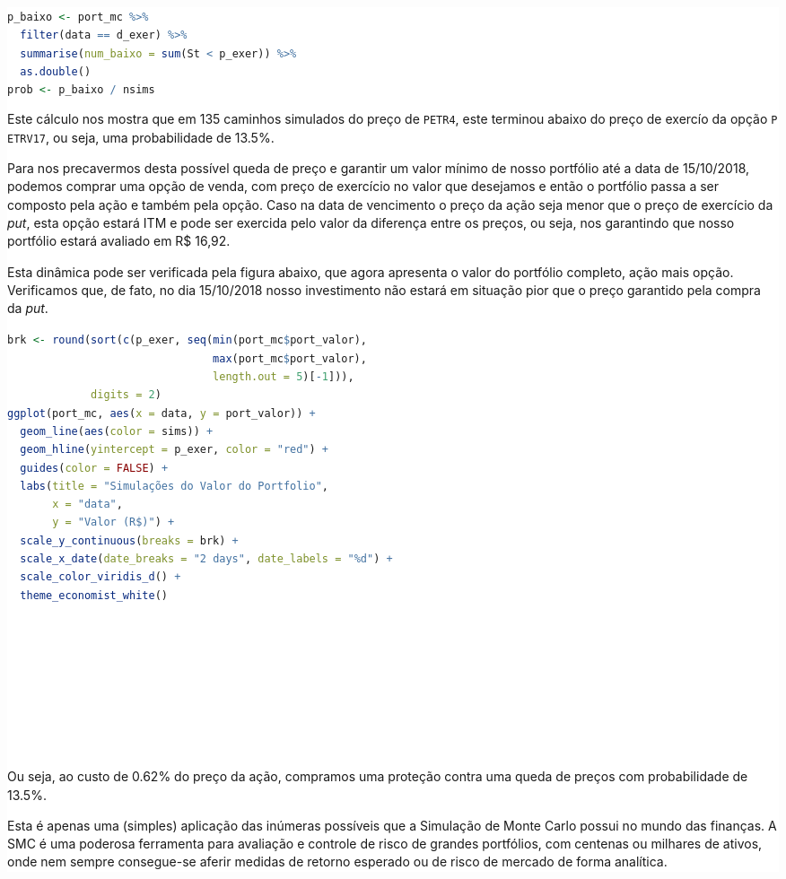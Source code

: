 
```r
p_baixo <- port_mc %>% 
  filter(data == d_exer) %>% 
  summarise(num_baixo = sum(St < p_exer)) %>% 
  as.double()
prob <- p_baixo / nsims
```

Este cálculo nos mostra que em 135 caminhos simulados do preço de `PETR4`, este terminou abaixo do preço de exercío da opção `PETRV17`, ou seja, uma probabilidade de 13.5%.

Para nos precavermos desta possível queda de preço e garantir um valor mínimo de nosso portfólio até a data de 15/10/2018, podemos comprar uma opção de venda, com preço de exercício no valor que desejamos e então o portfólio passa a ser composto pela ação e também pela opção. Caso na data de vencimento o preço da ação seja menor que o preço de exercício da _put_, esta opção estará ITM e pode ser exercida pelo valor da diferença entre os preços, ou seja, nos garantindo que nosso portfólio estará avaliado em R$ 16,92.

Esta dinâmica pode ser verificada pela figura abaixo, que agora apresenta o valor do portfólio completo, ação mais opção. Verificamos que, de fato, no dia 15/10/2018 nosso investimento não estará em situação pior que o preço garantido pela compra da _put_.


```r
brk <- round(sort(c(p_exer, seq(min(port_mc$port_valor),
                                max(port_mc$port_valor),
                                length.out = 5)[-1])),
             digits = 2)
ggplot(port_mc, aes(x = data, y = port_valor)) + 
  geom_line(aes(color = sims)) +
  geom_hline(yintercept = p_exer, color = "red") +
  guides(color = FALSE) +
  labs(title = "Simulações do Valor do Portfolio",
       x = "data",
       y = "Valor (R$)") +
  scale_y_continuous(breaks = brk) +
  scale_x_date(date_breaks = "2 days", date_labels = "%d") +
  scale_color_viridis_d() +
  theme_economist_white()
```

![](09-monte-carlo_files/figure-latex/gr_port-1.pdf) 

Ou seja, ao custo de 0.62% do preço da ação, compramos uma proteção contra uma queda de preços com probabilidade de 13.5%.

Esta é apenas uma (simples) aplicação das inúmeras possíveis que a Simulação de Monte Carlo possui no mundo das finanças. A SMC é uma poderosa ferramenta para avaliação e controle de risco de grandes portfólios, com centenas ou milhares de ativos, onde nem sempre consegue-se aferir medidas de retorno esperado ou de risco de mercado de forma analítica.
